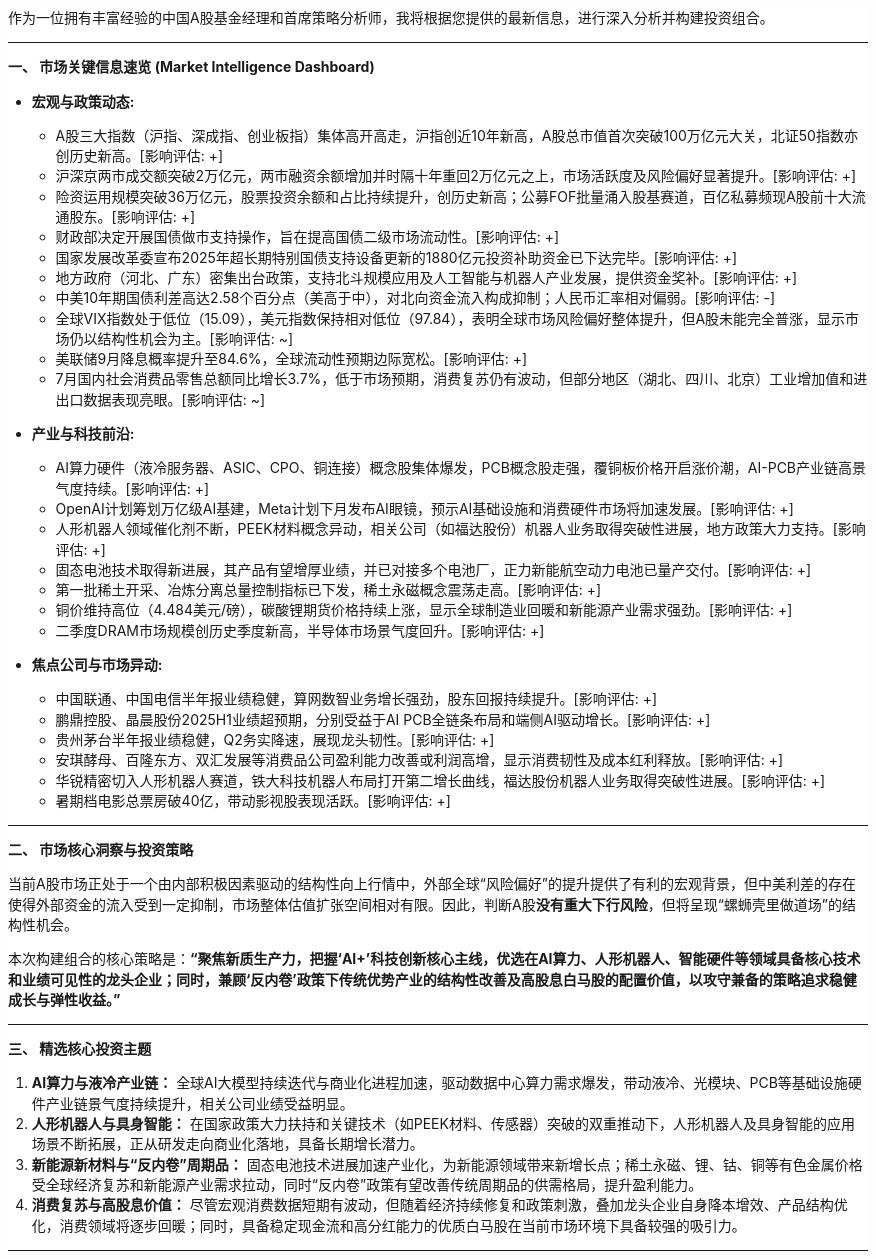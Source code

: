 作为一位拥有丰富经验的中国A股基金经理和首席策略分析师，我将根据您提供的最新信息，进行深入分析并构建投资组合。

---

**一、 市场关键信息速览 (Market Intelligence Dashboard)**

*   **宏观与政策动态:**
    *   A股三大指数（沪指、深成指、创业板指）集体高开高走，沪指创近10年新高，A股总市值首次突破100万亿元大关，北证50指数亦创历史新高。[影响评估: +]
    *   沪深京两市成交额突破2万亿元，两市融资余额增加并时隔十年重回2万亿元之上，市场活跃度及风险偏好显著提升。[影响评估: +]
    *   险资运用规模突破36万亿元，股票投资余额和占比持续提升，创历史新高；公募FOF批量涌入股基赛道，百亿私募频现A股前十大流通股东。[影响评估: +]
    *   财政部决定开展国债做市支持操作，旨在提高国债二级市场流动性。[影响评估: +]
    *   国家发展改革委宣布2025年超长期特别国债支持设备更新的1880亿元投资补助资金已下达完毕。[影响评估: +]
    *   地方政府（河北、广东）密集出台政策，支持北斗规模应用及人工智能与机器人产业发展，提供资金奖补。[影响评估: +]
    *   中美10年期国债利差高达2.58个百分点（美高于中），对北向资金流入构成抑制；人民币汇率相对偏弱。[影响评估: -]
    *   全球VIX指数处于低位（15.09），美元指数保持相对低位（97.84），表明全球市场风险偏好整体提升，但A股未能完全普涨，显示市场仍以结构性机会为主。[影响评估: ~]
    *   美联储9月降息概率提升至84.6%，全球流动性预期边际宽松。[影响评估: +]
    *   7月国内社会消费品零售总额同比增长3.7%，低于市场预期，消费复苏仍有波动，但部分地区（湖北、四川、北京）工业增加值和进出口数据表现亮眼。[影响评估: ~]

*   **产业与科技前沿:**
    *   AI算力硬件（液冷服务器、ASIC、CPO、铜连接）概念股集体爆发，PCB概念股走强，覆铜板价格开启涨价潮，AI-PCB产业链高景气度持续。[影响评估: +]
    *   OpenAI计划筹划万亿级AI基建，Meta计划下月发布AI眼镜，预示AI基础设施和消费硬件市场将加速发展。[影响评估: +]
    *   人形机器人领域催化剂不断，PEEK材料概念异动，相关公司（如福达股份）机器人业务取得突破性进展，地方政策大力支持。[影响评估: +]
    *   固态电池技术取得新进展，其产品有望增厚业绩，并已对接多个电池厂，正力新能航空动力电池已量产交付。[影响评估: +]
    *   第一批稀土开采、冶炼分离总量控制指标已下发，稀土永磁概念震荡走高。[影响评估: +]
    *   铜价维持高位（4.484美元/磅），碳酸锂期货价格持续上涨，显示全球制造业回暖和新能源产业需求强劲。[影响评估: +]
    *   二季度DRAM市场规模创历史季度新高，半导体市场景气度回升。[影响评估: +]

*   **焦点公司与市场异动:**
    *   中国联通、中国电信半年报业绩稳健，算网数智业务增长强劲，股东回报持续提升。[影响评估: +]
    *   鹏鼎控股、晶晨股份2025H1业绩超预期，分别受益于AI PCB全链条布局和端侧AI驱动增长。[影响评估: +]
    *   贵州茅台半年报业绩稳健，Q2务实降速，展现龙头韧性。[影响评估: +]
    *   安琪酵母、百隆东方、双汇发展等消费品公司盈利能力改善或利润高增，显示消费韧性及成本红利释放。[影响评估: +]
    *   华锐精密切入人形机器人赛道，铁大科技机器人布局打开第二增长曲线，福达股份机器人业务取得突破性进展。[影响评估: +]
    *   暑期档电影总票房破40亿，带动影视股表现活跃。[影响评估: +]

---

**二、 市场核心洞察与投资策略**

当前A股市场正处于一个由内部积极因素驱动的结构性向上行情中，外部全球“风险偏好”的提升提供了有利的宏观背景，但中美利差的存在使得外部资金的流入受到一定抑制，市场整体估值扩张空间相对有限。因此，判断A股**没有重大下行风险**，但将呈现“螺蛳壳里做道场”的结构性机会。

本次构建组合的核心策略是：**“聚焦新质生产力，把握‘AI+’科技创新核心主线，优选在AI算力、人形机器人、智能硬件等领域具备核心技术和业绩可见性的龙头企业；同时，兼顾‘反内卷’政策下传统优势产业的结构性改善及高股息白马股的配置价值，以攻守兼备的策略追求稳健成长与弹性收益。”**

---

**三、 精选核心投资主题**

1.  **AI算力与液冷产业链：** 全球AI大模型持续迭代与商业化进程加速，驱动数据中心算力需求爆发，带动液冷、光模块、PCB等基础设施硬件产业链景气度持续提升，相关公司业绩受益明显。
2.  **人形机器人与具身智能：** 在国家政策大力扶持和关键技术（如PEEK材料、传感器）突破的双重推动下，人形机器人及具身智能的应用场景不断拓展，正从研发走向商业化落地，具备长期增长潜力。
3.  **新能源新材料与“反内卷”周期品：** 固态电池技术进展加速产业化，为新能源领域带来新增长点；稀土永磁、锂、钴、铜等有色金属价格受全球经济复苏和新能源产业需求拉动，同时“反内卷”政策有望改善传统周期品的供需格局，提升盈利能力。
4.  **消费复苏与高股息价值：** 尽管宏观消费数据短期有波动，但随着经济持续修复和政策刺激，叠加龙头企业自身降本增效、产品结构优化，消费领域将逐步回暖；同时，具备稳定现金流和高分红能力的优质白马股在当前市场环境下具备较强的吸引力。

---